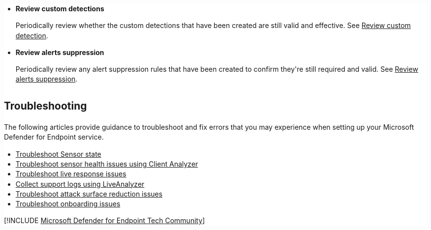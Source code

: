 - **Review custom detections** 

    Periodically review whether the custom detections that have been created are still valid and effective. See [Review custom detection](../defender/custom-detection-rules.md).

- **Review alerts suppression**

    Periodically review any alert suppression rules that have been created to confirm they're still required and valid. See [Review alerts suppression](manage-alerts.md).

## Troubleshooting

The following articles provide guidance to troubleshoot and fix errors that you may experience when setting up your Microsoft Defender for Endpoint service.

- [Troubleshoot Sensor state](check-sensor-status.md)
- [Troubleshoot sensor health issues using Client Analyzer](fix-unhealthy-sensors.md) 
- [Troubleshoot live response issues](troubleshoot-live-response.md)
- [Collect support logs using LiveAnalyzer](troubleshoot-collect-support-log.md)
- [Troubleshoot attack surface reduction issues](troubleshoot-asr.md)
- [Troubleshoot onboarding issues](troubleshoot-onboarding.md)
 
[!INCLUDE [Microsoft Defender for Endpoint Tech Community](../../includes/defender-mde-techcommunity.md)]
